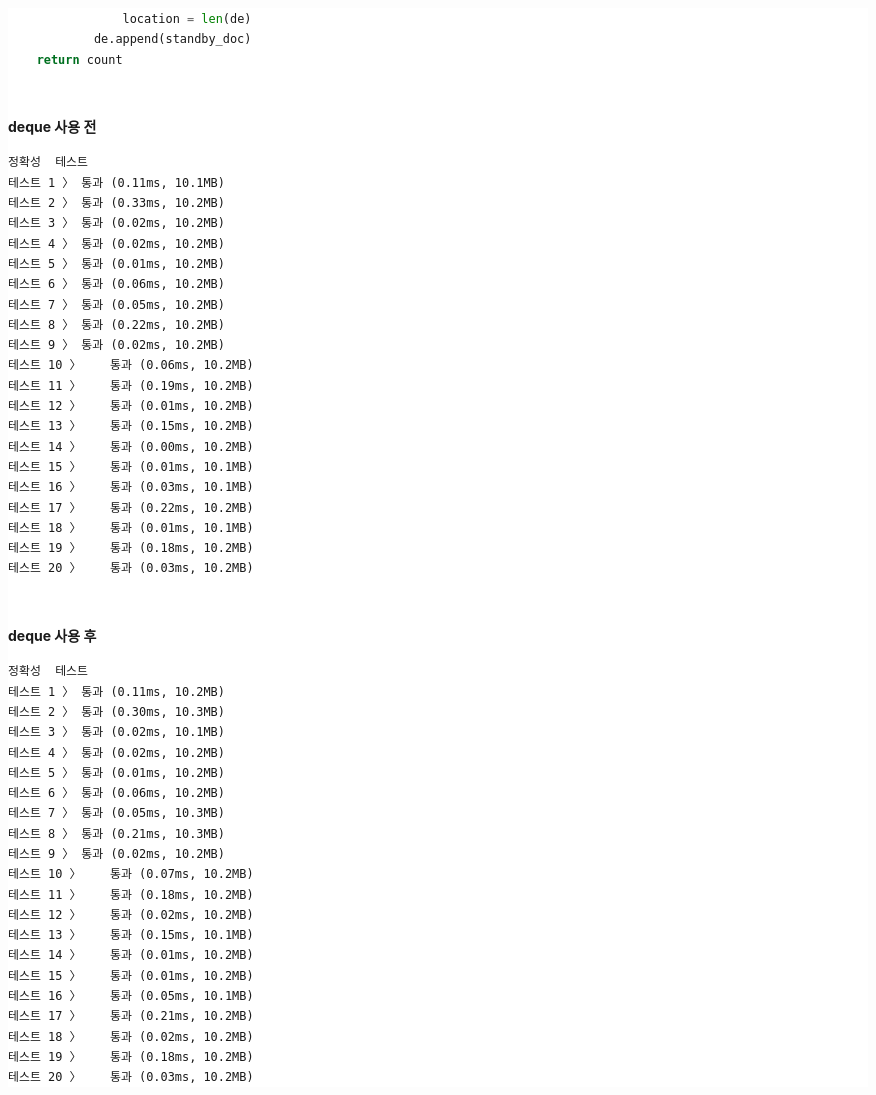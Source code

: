```python
                location = len(de)
            de.append(standby_doc)
    return count
```

<br/>

**deque 사용 전**
```
정확성  테스트
테스트 1 〉	통과 (0.11ms, 10.1MB)
테스트 2 〉	통과 (0.33ms, 10.2MB)
테스트 3 〉	통과 (0.02ms, 10.2MB)
테스트 4 〉	통과 (0.02ms, 10.2MB)
테스트 5 〉	통과 (0.01ms, 10.2MB)
테스트 6 〉	통과 (0.06ms, 10.2MB)
테스트 7 〉	통과 (0.05ms, 10.2MB)
테스트 8 〉	통과 (0.22ms, 10.2MB)
테스트 9 〉	통과 (0.02ms, 10.2MB)
테스트 10 〉	통과 (0.06ms, 10.2MB)
테스트 11 〉	통과 (0.19ms, 10.2MB)
테스트 12 〉	통과 (0.01ms, 10.2MB)
테스트 13 〉	통과 (0.15ms, 10.2MB)
테스트 14 〉	통과 (0.00ms, 10.2MB)
테스트 15 〉	통과 (0.01ms, 10.1MB)
테스트 16 〉	통과 (0.03ms, 10.1MB)
테스트 17 〉	통과 (0.22ms, 10.2MB)
테스트 18 〉	통과 (0.01ms, 10.1MB)
테스트 19 〉	통과 (0.18ms, 10.2MB)
테스트 20 〉	통과 (0.03ms, 10.2MB)
```

<br/>

**deque 사용 후**
```
정확성  테스트
테스트 1 〉	통과 (0.11ms, 10.2MB)
테스트 2 〉	통과 (0.30ms, 10.3MB)
테스트 3 〉	통과 (0.02ms, 10.1MB)
테스트 4 〉	통과 (0.02ms, 10.2MB)
테스트 5 〉	통과 (0.01ms, 10.2MB)
테스트 6 〉	통과 (0.06ms, 10.2MB)
테스트 7 〉	통과 (0.05ms, 10.3MB)
테스트 8 〉	통과 (0.21ms, 10.3MB)
테스트 9 〉	통과 (0.02ms, 10.2MB)
테스트 10 〉	통과 (0.07ms, 10.2MB)
테스트 11 〉	통과 (0.18ms, 10.2MB)
테스트 12 〉	통과 (0.02ms, 10.2MB)
테스트 13 〉	통과 (0.15ms, 10.1MB)
테스트 14 〉	통과 (0.01ms, 10.2MB)
테스트 15 〉	통과 (0.01ms, 10.2MB)
테스트 16 〉	통과 (0.05ms, 10.1MB)
테스트 17 〉	통과 (0.21ms, 10.2MB)
테스트 18 〉	통과 (0.02ms, 10.2MB)
테스트 19 〉	통과 (0.18ms, 10.2MB)
테스트 20 〉	통과 (0.03ms, 10.2MB)
```
